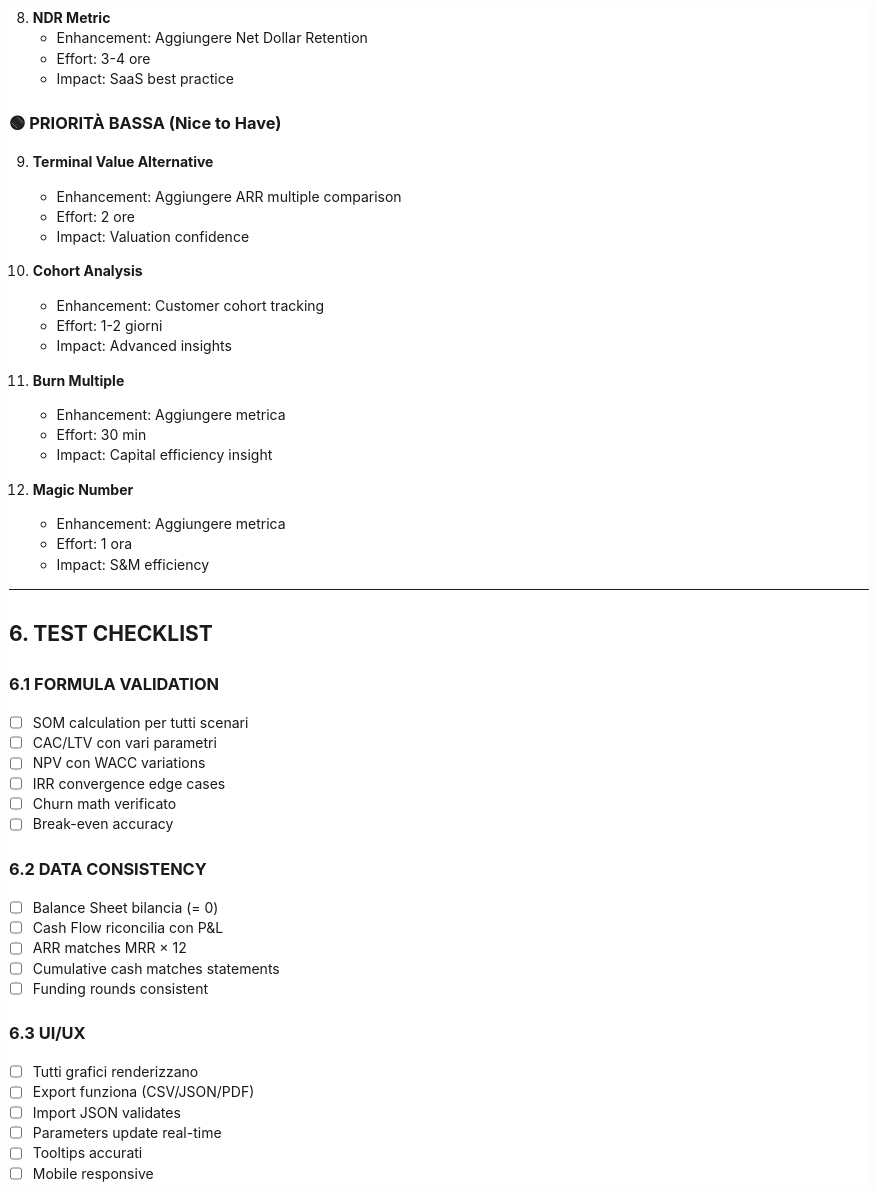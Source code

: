 8. **NDR Metric**
   - Enhancement: Aggiungere Net Dollar Retention
   - Effort: 3-4 ore
   - Impact: SaaS best practice

### 🟢 PRIORITÀ BASSA (Nice to Have)

9. **Terminal Value Alternative**
   - Enhancement: Aggiungere ARR multiple comparison
   - Effort: 2 ore
   - Impact: Valuation confidence

10. **Cohort Analysis**
    - Enhancement: Customer cohort tracking
    - Effort: 1-2 giorni
    - Impact: Advanced insights

11. **Burn Multiple**
    - Enhancement: Aggiungere metrica
    - Effort: 30 min
    - Impact: Capital efficiency insight

12. **Magic Number**
    - Enhancement: Aggiungere metrica
    - Effort: 1 ora
    - Impact: S&M efficiency

---

## 6. TEST CHECKLIST

### 6.1 FORMULA VALIDATION

- [ ] SOM calculation per tutti scenari
- [ ] CAC/LTV con vari parametri
- [ ] NPV con WACC variations
- [ ] IRR convergence edge cases
- [ ] Churn math verificato
- [ ] Break-even accuracy

### 6.2 DATA CONSISTENCY

- [ ] Balance Sheet bilancia (= 0)
- [ ] Cash Flow riconcilia con P&L
- [ ] ARR matches MRR × 12
- [ ] Cumulative cash matches statements
- [ ] Funding rounds consistent

### 6.3 UI/UX

- [ ] Tutti grafici renderizzano
- [ ] Export funziona (CSV/JSON/PDF)
- [ ] Import JSON validates
- [ ] Parameters update real-time
- [ ] Tooltips accurati
- [ ] Mobile responsive

